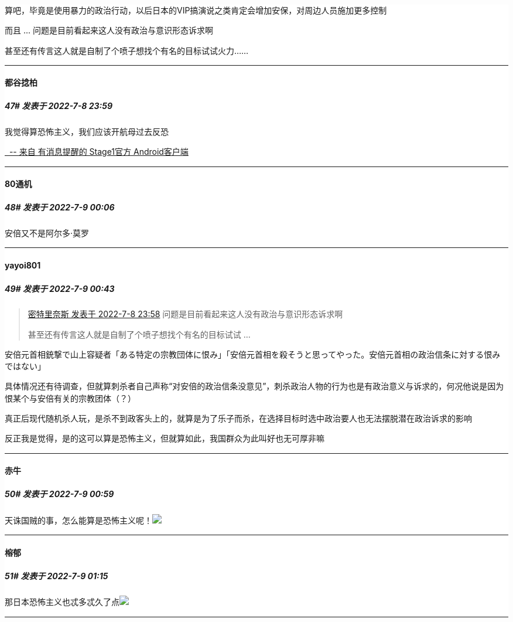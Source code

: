 算吧，毕竟是使用暴力的政治行动，以后日本的VIP搞演说之类肯定会增加安保，对周边人员施加更多控制

而且 ...</blockquote>
问题是目前看起来这人没有政治与意识形态诉求啊

甚至还有传言这人就是自制了个喷子想找个有名的目标试试火力……

*****

####  都谷捻柏  
##### 47#       发表于 2022-7-8 23:59

我觉得算恐怖主义，我们应该开航母过去反恐

[  -- 来自 有消息提醒的 Stage1官方 Android客户端](https://www.coolapk.com/apk/140634)

*****

####  80通机  
##### 48#       发表于 2022-7-9 00:06

安倍又不是阿尔多·莫罗

*****

####  yayoi801  
##### 49#       发表于 2022-7-9 00:43

<blockquote><a href="httphttps://bbs.saraba1st.com/2b/forum.php?mod=redirect&amp;goto=findpost&amp;pid=56579562&amp;ptid=2080087" target="_blank">密特里奈斯 发表于 2022-7-8 23:58</a>
问题是目前看起来这人没有政治与意识形态诉求啊

甚至还有传言这人就是自制了个喷子想找个有名的目标试试 ...</blockquote>
安倍元首相銃撃で山上容疑者「ある特定の宗教団体に恨み」「安倍元首相を殺そうと思ってやった。安倍元首相の政治信条に対する恨みではない」

具体情况还有待调查，但就算刺杀者自己声称“对安倍的政治信条没意见”，刺杀政治人物的行为也是有政治意义与诉求的，何况他说是因为恨某个与安倍有关的宗教团体（？）

真正后现代随机杀人玩，是杀不到政客头上的，就算是为了乐子而杀，在选择目标时选中政治要人也无法摆脱潜在政治诉求的影响

反正我是觉得，是的这可以算是恐怖主义，但就算如此，我国群众为此叫好也无可厚非嘛

*****

####  赤牛  
##### 50#       发表于 2022-7-9 00:59

天诛国贼的事，怎么能算是恐怖主义呢！<img src="https://static.saraba1st.com/image/smiley/face2017/066.png" referrerpolicy="no-referrer">

*****

####  榕郁  
##### 51#       发表于 2022-7-9 01:15

那日本恐怖主义也忒多忒久了点<img src="https://static.saraba1st.com/image/smiley/face2017/037.png" referrerpolicy="no-referrer">

*****
